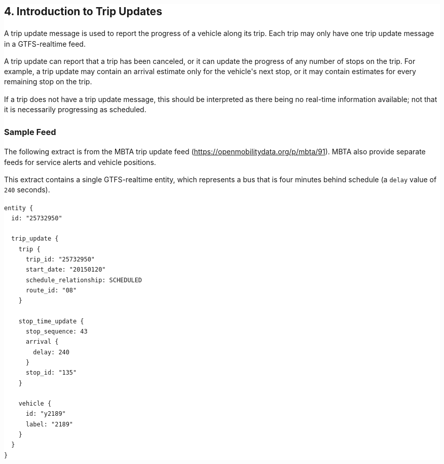 ## 4. Introduction to Trip Updates

A trip update message is used to report the progress of a vehicle along
its trip. Each trip may only have one trip update message in a
GTFS-realtime feed.

A trip update can report that a trip has been canceled, or it can update
the progress of any number of stops on the trip. For example, a trip
update may contain an arrival estimate only for the vehicle's next
stop, or it may contain estimates for every remaining stop on the trip.

If a trip does not have a trip update message, this should be
interpreted as there being no real-time information available; not that
it is necessarily progressing as scheduled.

### Sample Feed

The following extract is from the MBTA trip update feed
(<https://openmobilitydata.org/p/mbta/91>). MBTA also provide separate feeds
for service alerts and vehicle positions.

This extract contains a single GTFS-realtime entity, which represents a
bus that is four minutes behind schedule (a `delay` value of `240`
seconds).

```
entity {
  id: "25732950"
  
  trip_update {
    trip {
      trip_id: "25732950"
      start_date: "20150120"
      schedule_relationship: SCHEDULED
      route_id: "08"
    }
    
    stop_time_update {
      stop_sequence: 43
      arrival {
        delay: 240
      }
      stop_id: "135"
    }
    
    vehicle {
      id: "y2189"
      label: "2189"
    }
  }
}
```
